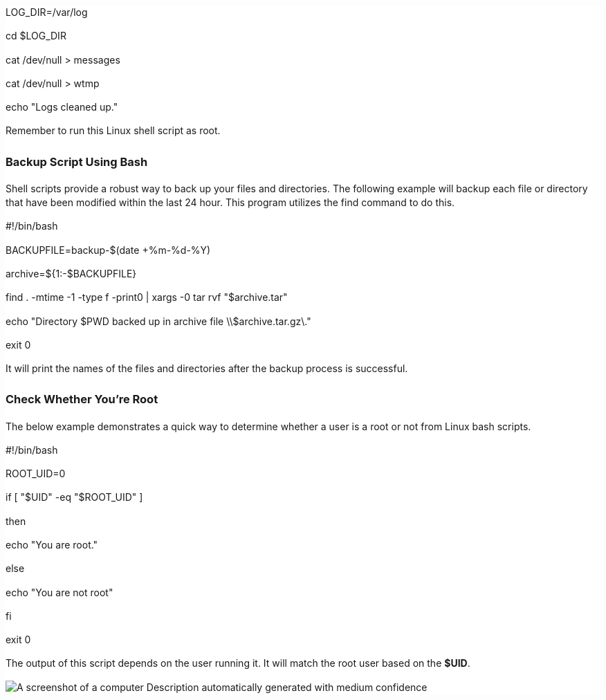 LOG_DIR=/var/log

cd $LOG_DIR

cat /dev/null \> messages

cat /dev/null \> wtmp

echo "Logs cleaned up."

Remember to run this Linux shell script as root.

### **Backup Script Using Bash**

Shell scripts provide a robust way to back up your files and
directories. The following example will backup each file or directory
that have been modified within the last 24 hour. This program utilizes
the find command to do this.

\#!/bin/bash

BACKUPFILE=backup-$(date +%m-%d-%Y)

archive=${1:-$BACKUPFILE}

find . -mtime -1 -type f -print0 | xargs -0 tar rvf "$archive.tar"

echo "Directory $PWD backed up in archive file \\$archive.tar.gz\\."

exit 0

It will print the names of the files and directories after the backup
process is successful.

### **Check Whether You’re Root**

The below example demonstrates a quick way to determine whether a user
is a root or not from Linux bash scripts.

\#!/bin/bash

ROOT_UID=0

if \[ "$UID" -eq "$ROOT_UID" \]

then

echo "You are root."

else

echo "You are not root"

fi

exit 0

The output of this script depends on the user running it. It will match
the root user based on the **$UID**.

<img src="./media/image311.png" style="width:3.29213in;height:0.83345in"
alt="A screenshot of a computer Description automatically generated with medium confidence" />
